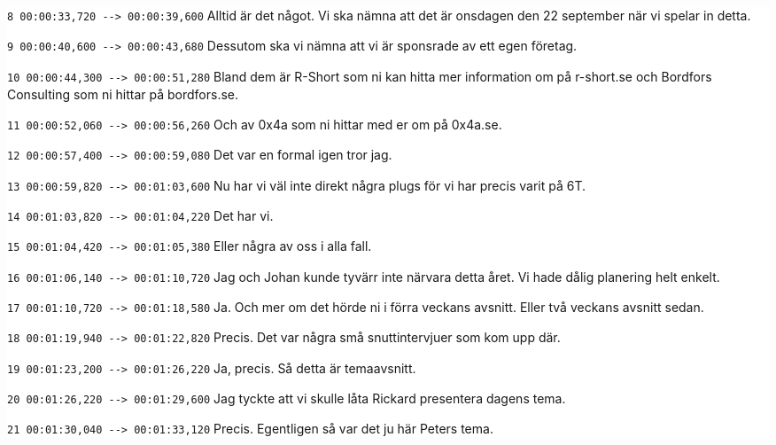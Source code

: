 

`8 00:00:33,720 --> 00:00:39,600`
Alltid är det något. Vi ska nämna att det är onsdagen den 22 september när vi spelar in detta.



`9 00:00:40,600 --> 00:00:43,680`
Dessutom ska vi nämna att vi är sponsrade av ett egen företag.



`10 00:00:44,300 --> 00:00:51,280`
Bland dem är R-Short som ni kan hitta mer information om på r-short.se och Bordfors Consulting som ni hittar på bordfors.se.



`11 00:00:52,060 --> 00:00:56,260`
Och av 0x4a som ni hittar med er om på 0x4a.se.



`12 00:00:57,400 --> 00:00:59,080`
Det var en formal igen tror jag.



`13 00:00:59,820 --> 00:01:03,600`
Nu har vi väl inte direkt några plugs för vi har precis varit på 6T.



`14 00:01:03,820 --> 00:01:04,220`
Det har vi.



`15 00:01:04,420 --> 00:01:05,380`
Eller några av oss i alla fall.



`16 00:01:06,140 --> 00:01:10,720`
Jag och Johan kunde tyvärr inte närvara detta året. Vi hade dålig planering helt enkelt.



`17 00:01:10,720 --> 00:01:18,580`
Ja. Och mer om det hörde ni i förra veckans avsnitt. Eller två veckans avsnitt sedan.



`18 00:01:19,940 --> 00:01:22,820`
Precis. Det var några små snuttintervjuer som kom upp där.



`19 00:01:23,200 --> 00:01:26,220`
Ja, precis. Så detta är temaavsnitt.



`20 00:01:26,220 --> 00:01:29,600`
Jag tyckte att vi skulle låta Rickard presentera dagens tema.



`21 00:01:30,040 --> 00:01:33,120`
Precis. Egentligen så var det ju här Peters tema.
